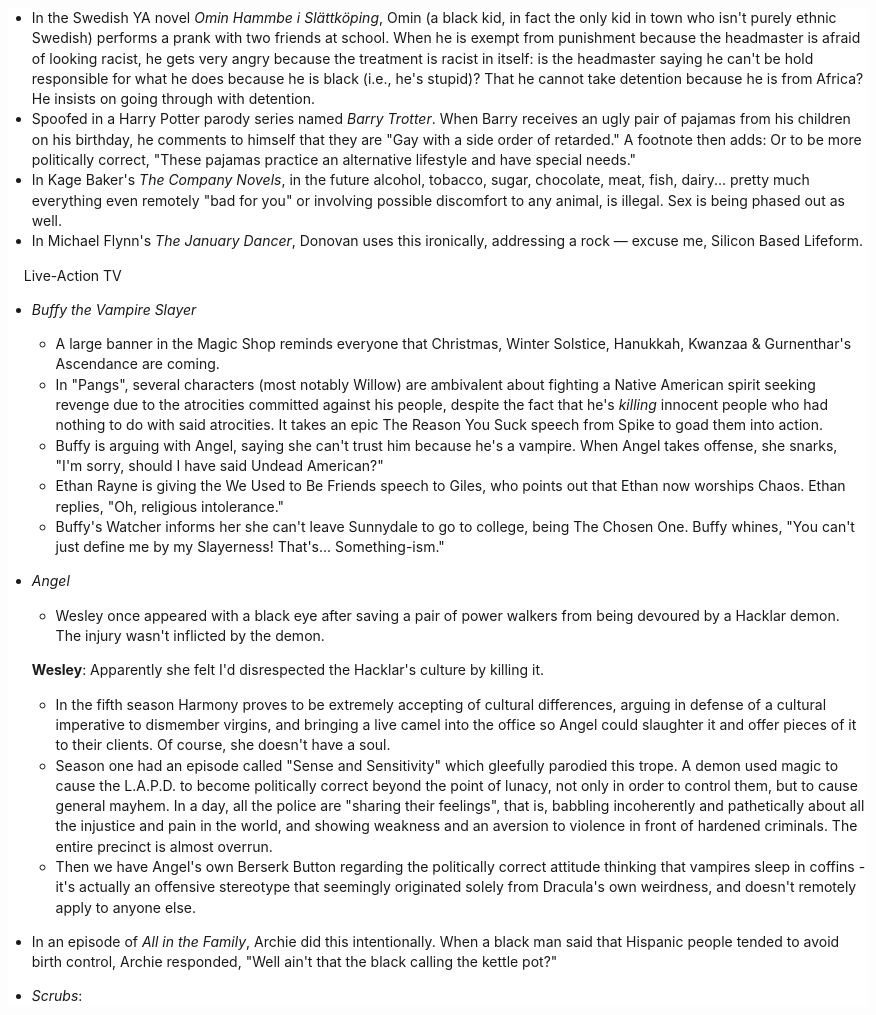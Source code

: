 -   In the Swedish YA novel _Omin Hammbe i Slättköping_, Omin (a black kid, in fact the only kid in town who isn't purely ethnic Swedish) performs a prank with two friends at school. When he is exempt from punishment because the headmaster is afraid of looking racist, he gets very angry because the treatment is racist in itself: is the headmaster saying he can't be hold responsible for what he does because he is black (i.e., he's stupid)? That he cannot take detention because he is from Africa? He insists on going through with detention.
-   Spoofed in a Harry Potter parody series named _Barry Trotter_. When Barry receives an ugly pair of pajamas from his children on his birthday, he comments to himself that they are "Gay with a side order of retarded." A footnote then adds: Or to be more politically correct, "These pajamas practice an alternative lifestyle and have special needs."
-   In Kage Baker's _The Company Novels_, in the future alcohol, tobacco, sugar, chocolate, meat, fish, dairy... pretty much everything even remotely "bad for you" or involving possible discomfort to any animal, is illegal. Sex is being phased out as well.
-   In Michael Flynn's _The January Dancer_, Donovan uses this ironically, addressing a rock — excuse me, Silicon Based Lifeform.

    Live-Action TV 

-   _Buffy the Vampire Slayer_
    -   A large banner in the Magic Shop reminds everyone that Christmas, Winter Solstice, Hanukkah, Kwanzaa & Gurnenthar's Ascendance are coming.
    -   In "Pangs", several characters (most notably Willow) are ambivalent about fighting a Native American spirit seeking revenge due to the atrocities committed against his people, despite the fact that he's _killing_ innocent people who had nothing to do with said atrocities. It takes an epic The Reason You Suck speech from Spike to goad them into action.
    -   Buffy is arguing with Angel, saying she can't trust him because he's a vampire. When Angel takes offense, she snarks, "I'm sorry, should I have said Undead American?"
    -   Ethan Rayne is giving the We Used to Be Friends speech to Giles, who points out that Ethan now worships Chaos. Ethan replies, "Oh, religious intolerance."
    -   Buffy's Watcher informs her she can't leave Sunnydale to go to college, being The Chosen One. Buffy whines, "You can't just define me by my Slayerness! That's... Something-ism."
-   _Angel_
    
    -   Wesley once appeared with a black eye after saving a pair of power walkers from being devoured by a Hacklar demon. The injury wasn't inflicted by the demon.
    
    **Wesley**: Apparently she felt I'd disrespected the Hacklar's culture by killing it.
    
    -   In the fifth season Harmony proves to be extremely accepting of cultural differences, arguing in defense of a cultural imperative to dismember virgins, and bringing a live camel into the office so Angel could slaughter it and offer pieces of it to their clients. Of course, she doesn't have a soul.
    -   Season one had an episode called "Sense and Sensitivity" which gleefully parodied this trope. A demon used magic to cause the L.A.P.D. to become politically correct beyond the point of lunacy, not only in order to control them, but to cause general mayhem. In a day, all the police are "sharing their feelings", that is, babbling incoherently and pathetically about all the injustice and pain in the world, and showing weakness and an aversion to violence in front of hardened criminals. The entire precinct is almost overrun.
    -   Then we have Angel's own Berserk Button regarding the politically correct attitude thinking that vampires sleep in coffins - it's actually an offensive stereotype that seemingly originated solely from Dracula's own weirdness, and doesn't remotely apply to anyone else.
-   In an episode of _All in the Family_, Archie did this intentionally. When a black man said that Hispanic people tended to avoid birth control, Archie responded, "Well ain't that the black calling the kettle pot?"
-   _Scrubs_:
    